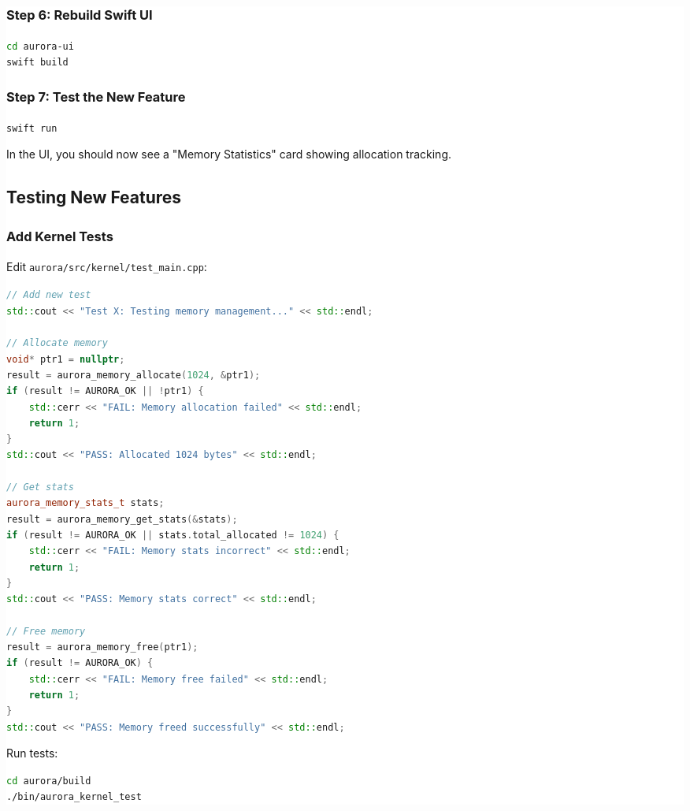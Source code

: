### Step 6: Rebuild Swift UI

```bash
cd aurora-ui
swift build
```

### Step 7: Test the New Feature

```bash
swift run
```

In the UI, you should now see a "Memory Statistics" card showing allocation tracking.

## Testing New Features

### Add Kernel Tests

Edit `aurora/src/kernel/test_main.cpp`:

```cpp
// Add new test
std::cout << "Test X: Testing memory management..." << std::endl;

// Allocate memory
void* ptr1 = nullptr;
result = aurora_memory_allocate(1024, &ptr1);
if (result != AURORA_OK || !ptr1) {
    std::cerr << "FAIL: Memory allocation failed" << std::endl;
    return 1;
}
std::cout << "PASS: Allocated 1024 bytes" << std::endl;

// Get stats
aurora_memory_stats_t stats;
result = aurora_memory_get_stats(&stats);
if (result != AURORA_OK || stats.total_allocated != 1024) {
    std::cerr << "FAIL: Memory stats incorrect" << std::endl;
    return 1;
}
std::cout << "PASS: Memory stats correct" << std::endl;

// Free memory
result = aurora_memory_free(ptr1);
if (result != AURORA_OK) {
    std::cerr << "FAIL: Memory free failed" << std::endl;
    return 1;
}
std::cout << "PASS: Memory freed successfully" << std::endl;
```

Run tests:
```bash
cd aurora/build
./bin/aurora_kernel_test
```

